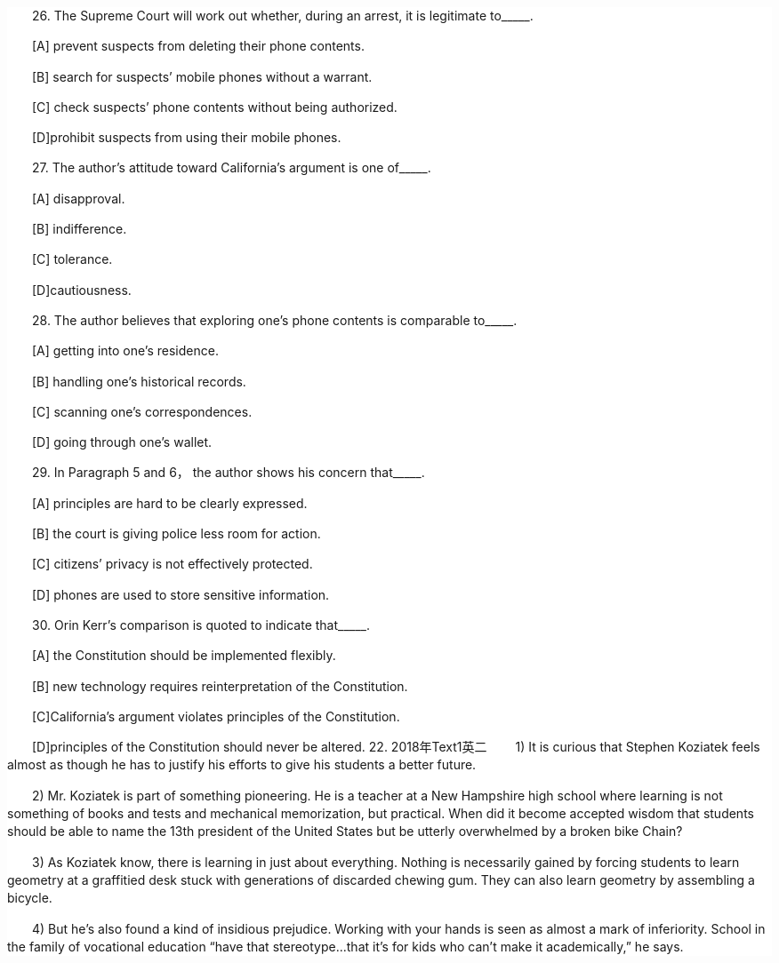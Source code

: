 　　26. The Supreme Court will work out whether, during an arrest, it is legitimate to_____.

　　[A] prevent suspects from deleting their phone contents.

　　[B] search for suspects’ mobile phones without a warrant.

　　[C] check suspects’ phone contents without being authorized.

　　[D]prohibit suspects from using their mobile phones.

　　27. The author’s attitude toward California’s argument is one of_____.

　　[A] disapproval.

　　[B] indifference.

　　[C] tolerance.

　　[D]cautiousness.

　　28. The author believes that exploring one’s phone contents is comparable to_____.

　　[A] getting into one’s residence.

　　[B] handling one’s historical records.

　　[C] scanning one’s correspondences.

　　[D] going through one’s wallet.

　　29. In Paragraph 5 and 6， the author shows his concern that_____.

　　[A] principles are hard to be clearly expressed.

　　[B] the court is giving police less room for action.

　　[C] citizens’ privacy is not effectively protected.

　　[D] phones are used to store sensitive information.

　　30. Orin Kerr’s comparison is quoted to indicate that_____.

　　[A] the Constitution should be implemented flexibly.

　　[B] new technology requires reinterpretation of the Constitution.

　　[C]California’s argument violates principles of the Constitution.

　　[D]principles of the Constitution should never be altered.
22. 2018年Text1英二
　　1)  It is curious that Stephen Koziatek feels almost as though he has to justify his efforts to give his students a better future.

　　2)  Mr. Koziatek is part of something pioneering. He is a teacher at a New Hampshire high school where learning is not something of books and tests and mechanical memorization, but practical. When did it become accepted wisdom that students should be able to name the 13th president of the United States but be utterly overwhelmed by a broken bike Chain?

　　3)  As Koziatek know, there is learning in just about everything. Nothing is necessarily gained by forcing students to learn geometry at a graffitied desk stuck with generations of discarded chewing gum. They can also learn geometry by assembling a bicycle.

　　4)  But he’s also found a kind of insidious prejudice. Working with your hands is seen as almost a mark of inferiority. School in the family of vocational education “have that stereotype...that it’s for kids who can’t make it academically,” he says.
